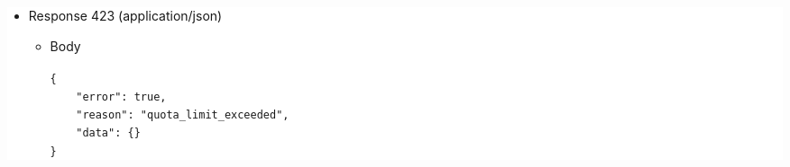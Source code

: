 + Response 423 (application/json)

    + Body

        ```
        {
            "error": true,
            "reason": "quota_limit_exceeded",
            "data": {}
        }
        ```
